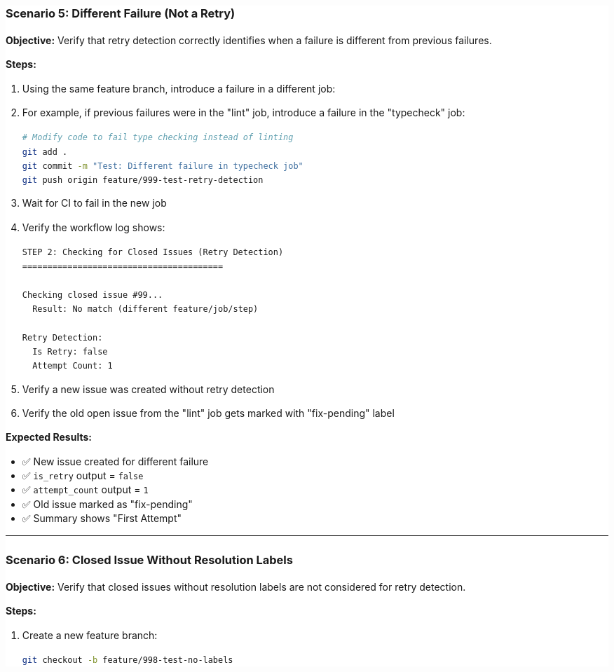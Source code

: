 
### Scenario 5: Different Failure (Not a Retry)

**Objective:** Verify that retry detection correctly identifies when a failure is different from previous failures.

**Steps:**

1. Using the same feature branch, introduce a failure in a different job:

2. For example, if previous failures were in the "lint" job, introduce a failure in the "typecheck" job:
   ```bash
   # Modify code to fail type checking instead of linting
   git add .
   git commit -m "Test: Different failure in typecheck job"
   git push origin feature/999-test-retry-detection
   ```

3. Wait for CI to fail in the new job

4. Verify the workflow log shows:
   ```
   STEP 2: Checking for Closed Issues (Retry Detection)
   ========================================

   Checking closed issue #99...
     Result: No match (different feature/job/step)

   Retry Detection:
     Is Retry: false
     Attempt Count: 1
   ```

5. Verify a new issue was created without retry detection

6. Verify the old open issue from the "lint" job gets marked with "fix-pending" label

**Expected Results:**
- ✅ New issue created for different failure
- ✅ `is_retry` output = `false`
- ✅ `attempt_count` output = `1`
- ✅ Old issue marked as "fix-pending"
- ✅ Summary shows "First Attempt"

---

### Scenario 6: Closed Issue Without Resolution Labels

**Objective:** Verify that closed issues without resolution labels are not considered for retry detection.

**Steps:**

1. Create a new feature branch:
   ```bash
   git checkout -b feature/998-test-no-labels
   ```

